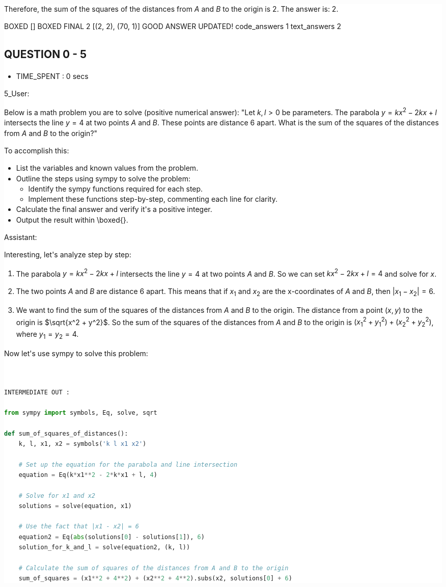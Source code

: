 Therefore, the sum of the squares of the distances from $A$ and $B$ to the origin is $2$. The answer is: $2$.

BOXED []
BOXED FINAL 2
[(2, 2), (70, 1)]
GOOD ANSWER UPDATED!
code_answers 1 text_answers 2



## QUESTION 0 - 5 
- TIME_SPENT : 0 secs

5_User:

Below is a math problem you are to solve (positive numerical answer):
"Let $k, l > 0$ be parameters. The parabola $y = kx^2 - 2kx + l$ intersects the line $y = 4$ at two points $A$ and $B$. These points are distance 6 apart. What is the sum of the squares of the distances from $A$ and $B$ to the origin?"

To accomplish this:
- List the variables and known values from the problem.
- Outline the steps using sympy to solve the problem:
  * Identify the sympy functions required for each step.
  * Implement these functions step-by-step, commenting each line for clarity.
- Calculate the final answer and verify it's a positive integer.
- Output the result within \boxed{}.

Assistant:

Interesting, let's analyze step by step:



1. The parabola $y = kx^2 - 2kx + l$ intersects the line $y = 4$ at two points $A$ and $B$. So we can set $kx^2 - 2kx + l = 4$ and solve for $x$.

2. The two points $A$ and $B$ are distance 6 apart. This means that if $x_1$ and $x_2$ are the x-coordinates of $A$ and $B$, then $|x_1 - x_2| = 6$.

3. We want to find the sum of the squares of the distances from $A$ and $B$ to the origin. The distance from a point $(x, y)$ to the origin is $\sqrt{x^2 + y^2}$. So the sum of the squares of the distances from $A$ and $B$ to the origin is $(x_1^2 + y_1^2) + (x_2^2 + y_2^2)$, where $y_1 = y_2 = 4$.

Now let's use sympy to solve this problem:

```python


INTERMEDIATE OUT :

from sympy import symbols, Eq, solve, sqrt

def sum_of_squares_of_distances():
    k, l, x1, x2 = symbols('k l x1 x2')

    # Set up the equation for the parabola and line intersection
    equation = Eq(k*x1**2 - 2*k*x1 + l, 4)

    # Solve for x1 and x2
    solutions = solve(equation, x1)

    # Use the fact that |x1 - x2| = 6
    equation2 = Eq(abs(solutions[0] - solutions[1]), 6)
    solution_for_k_and_l = solve(equation2, (k, l))

    # Calculate the sum of squares of the distances from A and B to the origin
    sum_of_squares = (x1**2 + 4**2) + (x2**2 + 4**2).subs(x2, solutions[0] + 6)

```